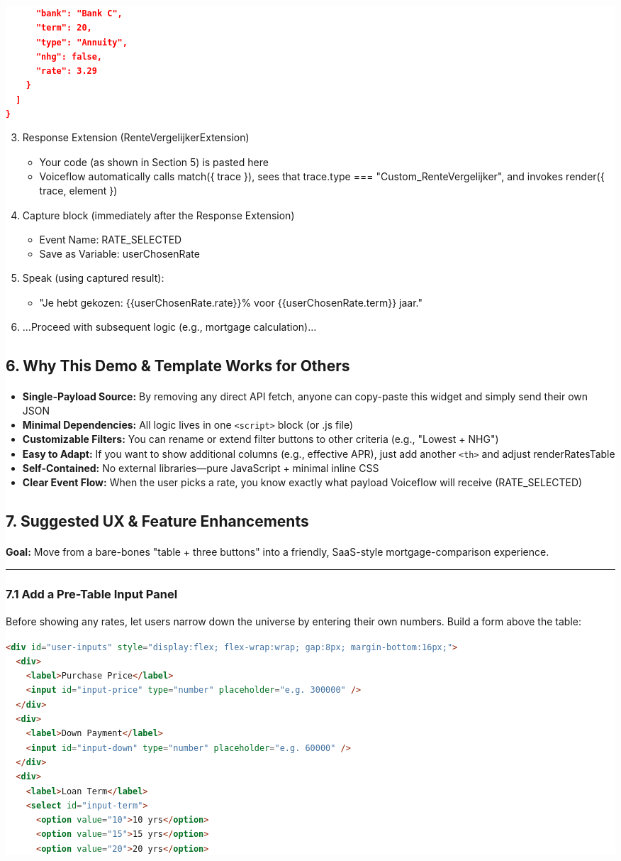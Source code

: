```json
      "bank": "Bank C",
      "term": 20,
      "type": "Annuity",
      "nhg": false,
      "rate": 3.29
    }
  ]
}
```

3. Response Extension (RenteVergelijkerExtension)
   - Your code (as shown in Section 5) is pasted here
   - Voiceflow automatically calls match({ trace }), sees that trace.type === "Custom_RenteVergelijker", and invokes render({ trace, element })

4. Capture block (immediately after the Response Extension)
   - Event Name: RATE_SELECTED
   - Save as Variable: userChosenRate

5. Speak (using captured result):
   - "Je hebt gekozen: {{userChosenRate.rate}}% voor {{userChosenRate.term}} jaar."

6. …Proceed with subsequent logic (e.g., mortgage calculation)…

## 6. Why This Demo & Template Works for Others

- **Single-Payload Source:** By removing any direct API fetch, anyone can copy-paste this widget and simply send their own JSON
- **Minimal Dependencies:** All logic lives in one `<script>` block (or .js file)
- **Customizable Filters:** You can rename or extend filter buttons to other criteria (e.g., "Lowest + NHG")
- **Easy to Adapt:** If you want to show additional columns (e.g., effective APR), just add another `<th>` and adjust renderRatesTable
- **Self-Contained:** No external libraries—pure JavaScript + minimal inline CSS
- **Clear Event Flow:** When the user picks a rate, you know exactly what payload Voiceflow will receive (RATE_SELECTED)

## 7. Suggested UX & Feature Enhancements

**Goal:** Move from a bare-bones "table + three buttons" into a friendly, SaaS-style mortgage-comparison experience.

---

### 7.1 Add a Pre-Table Input Panel

Before showing any rates, let users narrow down the universe by entering their own numbers. Build a form above the table:

```html
<div id="user-inputs" style="display:flex; flex-wrap:wrap; gap:8px; margin-bottom:16px;">
  <div>
    <label>Purchase Price</label>
    <input id="input-price" type="number" placeholder="e.g. 300000" />
  </div>
  <div>
    <label>Down Payment</label>
    <input id="input-down" type="number" placeholder="e.g. 60000" />
  </div>
  <div>
    <label>Loan Term</label>
    <select id="input-term">
      <option value="10">10 yrs</option>
      <option value="15">15 yrs</option>
      <option value="20">20 yrs</option>
```